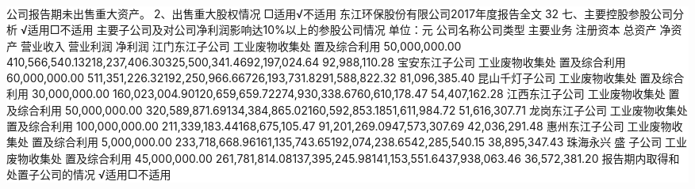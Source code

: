 公司报告期未出售重大资产。
2、出售重大股权情况
□适用√不适用
东江环保股份有限公司2017年度报告全文
32
七、主要控股参股公司分析
√适用□不适用
主要子公司及对公司净利润影响达10%以上的参股公司情况
单位：元
公司名称公司类型
主要业务
注册资本
总资产
净资产
营业收入
营业利润
净利润
江门东江子公司
工业废物收集处
置及综合利用
50,000,000.00
410,566,540.13218,237,406.30325,500,341.4692,197,024.64
92,988,110.28
宝安东江子公司
工业废物收集处
置及综合利用
60,000,000.00
511,351,226.32192,250,966.66726,193,731.8291,588,822.32
81,096,385.40
昆山千灯子公司
工业废物收集处
置及综合利用
30,000,000.00
160,023,004.90120,659,659.72274,930,338.6760,610,178.47
54,407,162.28
江西东江子公司
工业废物收集处
置及综合利用
50,000,000.00
320,589,871.69134,384,865.02160,592,853.1851,611,984.72
51,616,307.71
龙岗东江子公司
工业废物收集处
置及综合利用
100,000,000.00
211,339,183.44168,675,105.47
91,201,269.0947,573,307.69
42,036,291.48
惠州东江子公司
工业废物收集处
置及综合利用
5,000,000.00
233,718,668.96161,135,743.65192,074,238.6542,285,540.15
38,895,347.43
珠海永兴
盛
子公司
工业废物收集处
置及综合利用
45,000,000.00
261,781,814.08137,395,245.98141,153,551.6437,938,063.46
36,572,381.20
报告期内取得和处置子公司的情况
√适用□不适用